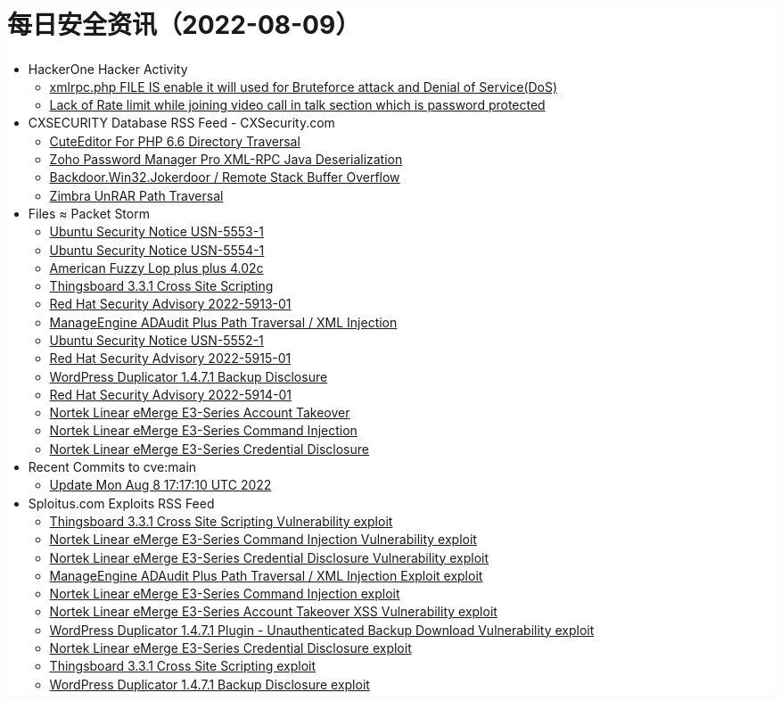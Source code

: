 # 每日安全资讯（2022-08-09）

- HackerOne Hacker Activity
  - [xmlrpc.php FILE IS enable it will used for Bruteforce attack and Denial of Service(DoS)](https://hackerone.com/reports/1622867)
  - [Lack of Rate limit while joining video call in talk section which is password protected](https://hackerone.com/reports/1596673)
- CXSECURITY Database RSS Feed - CXSecurity.com
  - [CuteEditor For PHP 6.6 Directory Traversal](https://cxsecurity.com/issue/WLB-2022080039)
  - [Zoho Password Manager Pro XML-RPC Java Deserialization](https://cxsecurity.com/issue/WLB-2022080038)
  - [Backdoor.Win32.Jokerdoor / Remote Stack Buffer Overflow](https://cxsecurity.com/issue/WLB-2022080037)
  - [Zimbra UnRAR Path Traversal](https://cxsecurity.com/issue/WLB-2022080036)
- Files ≈ Packet Storm
  - [Ubuntu Security Notice USN-5553-1](https://packetstormsecurity.com/files/168002/USN-5553-1.txt)
  - [Ubuntu Security Notice USN-5554-1](https://packetstormsecurity.com/files/168001/USN-5554-1.txt)
  - [American Fuzzy Lop plus plus 4.02c](https://packetstormsecurity.com/files/168000/AFLplusplus-4.02c.tar.gz)
  - [Thingsboard 3.3.1 Cross Site Scripting](https://packetstormsecurity.com/files/167999/thingsboard331-xss.txt)
  - [Red Hat Security Advisory 2022-5913-01](https://packetstormsecurity.com/files/167998/RHSA-2022-5913-01.txt)
  - [ManageEngine ADAudit Plus Path Traversal / XML Injection](https://packetstormsecurity.com/files/167997/manageengine_adaudit_plus_cve_2022_28219.rb.txt)
  - [Ubuntu Security Notice USN-5552-1](https://packetstormsecurity.com/files/167996/USN-5552-1.txt)
  - [Red Hat Security Advisory 2022-5915-01](https://packetstormsecurity.com/files/167995/RHSA-2022-5915-01.txt)
  - [WordPress Duplicator 1.4.7.1 Backup Disclosure](https://packetstormsecurity.com/files/167994/wpduplicator1471-disclose.txt)
  - [Red Hat Security Advisory 2022-5914-01](https://packetstormsecurity.com/files/167993/RHSA-2022-5914-01.txt)
  - [Nortek Linear eMerge E3-Series Account Takeover](https://packetstormsecurity.com/files/167992/norteklee3-session.txt)
  - [Nortek Linear eMerge E3-Series Command Injection](https://packetstormsecurity.com/files/167991/norteklee3-exec.txt)
  - [Nortek Linear eMerge E3-Series Credential Disclosure](https://packetstormsecurity.com/files/167990/norteklee3-disclose.txt)
- Recent Commits to cve:main
  - [Update Mon Aug  8 17:17:10 UTC 2022](https://github.com/trickest/cve/commit/081d123f5db69ed76714f5a7a54725cb24ac8363)
- Sploitus.com Exploits RSS Feed
  - [Thingsboard 3.3.1 Cross Site Scripting Vulnerability exploit](https://sploitus.com/exploit?id=1337DAY-ID-37895&utm_source=rss&utm_medium=rss)
  - [Nortek Linear eMerge E3-Series Command Injection Vulnerability exploit](https://sploitus.com/exploit?id=1337DAY-ID-37898&utm_source=rss&utm_medium=rss)
  - [Nortek Linear eMerge E3-Series Credential Disclosure Vulnerability exploit](https://sploitus.com/exploit?id=1337DAY-ID-37897&utm_source=rss&utm_medium=rss)
  - [ManageEngine ADAudit Plus Path Traversal / XML Injection Exploit exploit](https://sploitus.com/exploit?id=1337DAY-ID-37900&utm_source=rss&utm_medium=rss)
  - [Nortek Linear eMerge E3-Series Command Injection exploit](https://sploitus.com/exploit?id=PACKETSTORM:167991&utm_source=rss&utm_medium=rss)
  - [Nortek Linear eMerge E3-Series Account Takeover XSS Vulnerability exploit](https://sploitus.com/exploit?id=1337DAY-ID-37899&utm_source=rss&utm_medium=rss)
  - [WordPress Duplicator 1.4.7.1 Plugin - Unauthenticated Backup Download Vulnerability exploit](https://sploitus.com/exploit?id=1337DAY-ID-37896&utm_source=rss&utm_medium=rss)
  - [Nortek Linear eMerge E3-Series Credential Disclosure exploit](https://sploitus.com/exploit?id=PACKETSTORM:167990&utm_source=rss&utm_medium=rss)
  - [Thingsboard 3.3.1 Cross Site Scripting exploit](https://sploitus.com/exploit?id=PACKETSTORM:167999&utm_source=rss&utm_medium=rss)
  - [WordPress Duplicator 1.4.7.1 Backup Disclosure exploit](https://sploitus.com/exploit?id=PACKETSTORM:167994&utm_source=rss&utm_medium=rss)